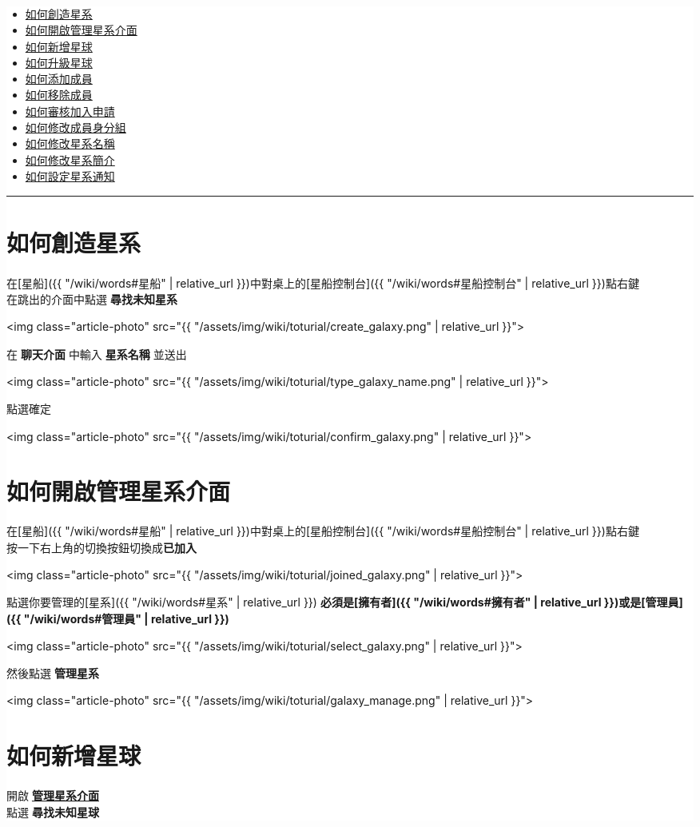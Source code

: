 - [如何創造星系](#如何創造星系)
- [如何開啟管理星系介面](#如何開啟管理星系介面)
- [如何新增星球](#如何新增星球)
- [如何升級星球](#如何升級星球)
- [如何添加成員](#如何添加成員)
- [如何移除成員](#如何移除成員)
- [如何審核加入申請](#如何審核加入申請)
- [如何修改成員身分組](#如何修改成員身分組)
- [如何修改星系名稱](#如何修改星系名稱)
- [如何修改星系簡介](#如何修改星系簡介)
- [如何設定星系通知](#如何設定星系通知)

---

# 如何創造星系

在[星船]({{ "/wiki/words#星船" | relative_url }})中對桌上的[星船控制台]({{ "/wiki/words#星船控制台" | relative_url }})點右鍵  
在跳出的介面中點選 **尋找未知星系**  

<img class="article-photo" src="{{ "/assets/img/wiki/toturial/create_galaxy.png" | relative_url }}">

在 **聊天介面** 中輸入 **星系名稱** 並送出  

<img class="article-photo" src="{{ "/assets/img/wiki/toturial/type_galaxy_name.png" | relative_url }}">

點選確定  

<img class="article-photo" src="{{ "/assets/img/wiki/toturial/confirm_galaxy.png" | relative_url }}">

# 如何開啟管理星系介面

在[星船]({{ "/wiki/words#星船" | relative_url }})中對桌上的[星船控制台]({{ "/wiki/words#星船控制台" | relative_url }})點右鍵  
按一下右上角的切換按鈕切換成**已加入**  

<img class="article-photo" src="{{ "/assets/img/wiki/toturial/joined_galaxy.png" | relative_url }}">

點選你要管理的[星系]({{ "/wiki/words#星系" | relative_url }}) **必須是[擁有者]({{ "/wiki/words#擁有者" | relative_url }})或是[管理員]({{ "/wiki/words#管理員" | relative_url }})** 

<img class="article-photo" src="{{ "/assets/img/wiki/toturial/select_galaxy.png" | relative_url }}">

然後點選 **管理星系**

<img class="article-photo" src="{{ "/assets/img/wiki/toturial/galaxy_manage.png" | relative_url }}">

# 如何新增星球

開啟 **[管理星系介面](#如何開啟管理星系介面)**  
點選 **尋找未知星球**  
